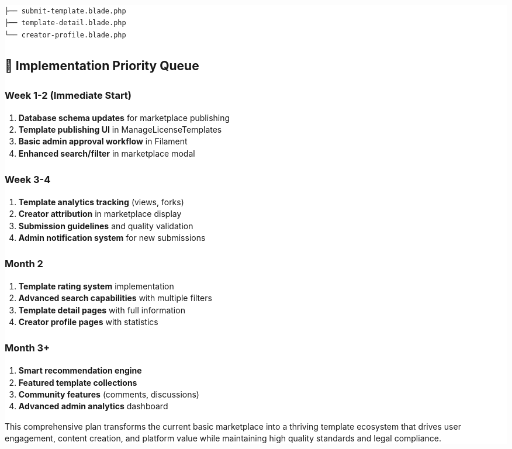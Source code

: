 ```
├── submit-template.blade.php
├── template-detail.blade.php
└── creator-profile.blade.php
```

## **🚀 Implementation Priority Queue**

### **Week 1-2 (Immediate Start)**
1. **Database schema updates** for marketplace publishing
2. **Template publishing UI** in ManageLicenseTemplates
3. **Basic admin approval workflow** in Filament
4. **Enhanced search/filter** in marketplace modal

### **Week 3-4**
1. **Template analytics tracking** (views, forks)
2. **Creator attribution** in marketplace display
3. **Submission guidelines** and quality validation
4. **Admin notification system** for new submissions

### **Month 2**
1. **Template rating system** implementation
2. **Advanced search capabilities** with multiple filters
3. **Template detail pages** with full information
4. **Creator profile pages** with statistics

### **Month 3+**
1. **Smart recommendation engine**
2. **Featured template collections**
3. **Community features** (comments, discussions)
4. **Advanced admin analytics** dashboard

This comprehensive plan transforms the current basic marketplace into a thriving template ecosystem that drives user engagement, content creation, and platform value while maintaining high quality standards and legal compliance. 